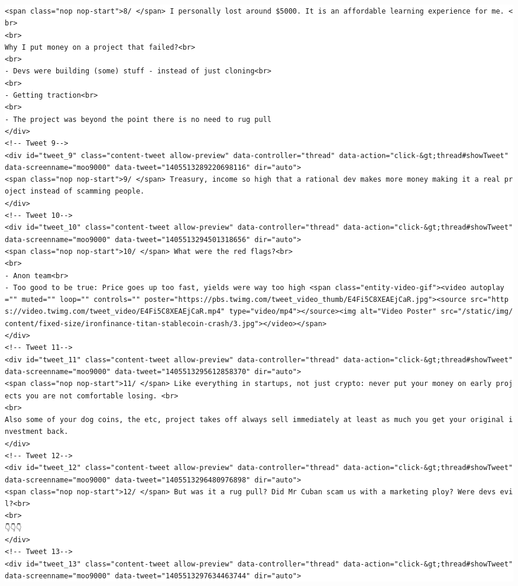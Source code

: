     <span class="nop nop-start">8/ </span> I personally lost around $5000. It is an affordable learning experience for me. <br>
    <br>
    Why I put money on a project that failed?<br>
    <br>
    - Devs were building (some) stuff - instead of just cloning<br>
    <br>
    - Getting traction<br>
    <br>
    - The project was beyond the point there is no need to rug pull
    </div>
    <!-- Tweet 9-->
    <div id="tweet_9" class="content-tweet allow-preview" data-controller="thread" data-action="click-&gt;thread#showTweet" data-screenname="moo9000" data-tweet="1405513289220698116" dir="auto">
    <span class="nop nop-start">9/ </span> Treasury, income so high that a rational dev makes more money making it a real project instead of scamming people.
    </div>
    <!-- Tweet 10-->
    <div id="tweet_10" class="content-tweet allow-preview" data-controller="thread" data-action="click-&gt;thread#showTweet" data-screenname="moo9000" data-tweet="1405513294501318656" dir="auto">
    <span class="nop nop-start">10/ </span> What were the red flags?<br>
    <br>
    - Anon team<br>
    - Too good to be true: Price goes up too fast, yields were way too high <span class="entity-video-gif"><video autoplay="" muted="" loop="" controls="" poster="https://pbs.twimg.com/tweet_video_thumb/E4Fi5C8XEAEjCaR.jpg"><source src="https://video.twimg.com/tweet_video/E4Fi5C8XEAEjCaR.mp4" type="video/mp4"></source><img alt="Video Poster" src="/static/img/content/fixed-size/ironfinance-titan-stablecoin-crash/3.jpg"></video></span>
    </div>
    <!-- Tweet 11-->
    <div id="tweet_11" class="content-tweet allow-preview" data-controller="thread" data-action="click-&gt;thread#showTweet" data-screenname="moo9000" data-tweet="1405513295612858370" dir="auto">
    <span class="nop nop-start">11/ </span> Like everything in startups, not just crypto: never put your money on early projects you are not comfortable losing. <br>
    <br>
    Also some of your dog coins, the etc, project takes off always sell immediately at least as much you get your original investment back.
    </div>
    <!-- Tweet 12-->
    <div id="tweet_12" class="content-tweet allow-preview" data-controller="thread" data-action="click-&gt;thread#showTweet" data-screenname="moo9000" data-tweet="1405513296480976898" dir="auto">
    <span class="nop nop-start">12/ </span> But was it a rug pull? Did Mr Cuban scam us with a marketing ploy? Were devs evil?<br>
    <br>
    👇👇👇
    </div>
    <!-- Tweet 13-->
    <div id="tweet_13" class="content-tweet allow-preview" data-controller="thread" data-action="click-&gt;thread#showTweet" data-screenname="moo9000" data-tweet="1405513297634463744" dir="auto">